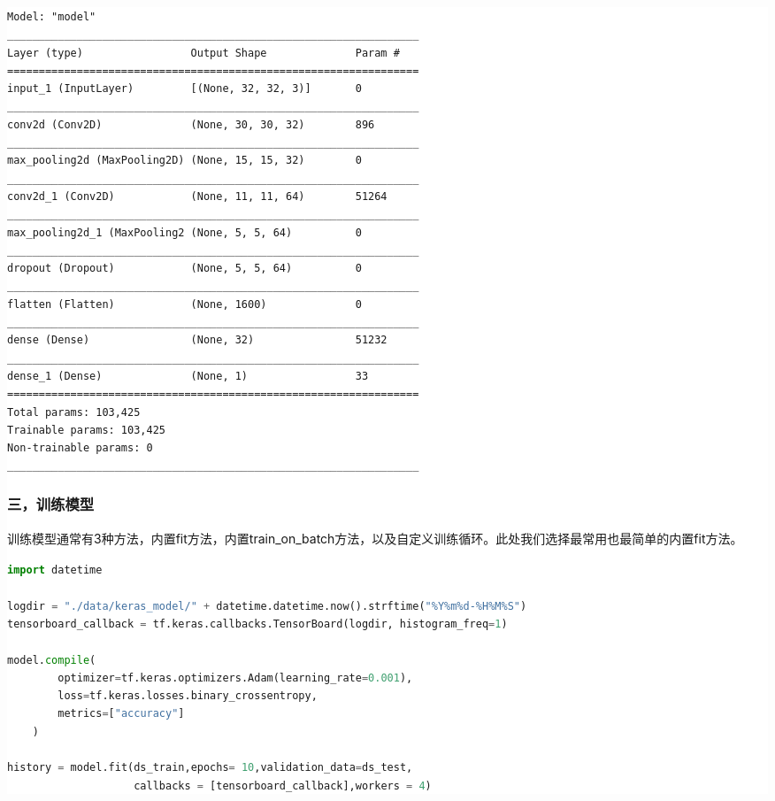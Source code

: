 ```
Model: "model"
_________________________________________________________________
Layer (type)                 Output Shape              Param #   
=================================================================
input_1 (InputLayer)         [(None, 32, 32, 3)]       0         
_________________________________________________________________
conv2d (Conv2D)              (None, 30, 30, 32)        896       
_________________________________________________________________
max_pooling2d (MaxPooling2D) (None, 15, 15, 32)        0         
_________________________________________________________________
conv2d_1 (Conv2D)            (None, 11, 11, 64)        51264     
_________________________________________________________________
max_pooling2d_1 (MaxPooling2 (None, 5, 5, 64)          0         
_________________________________________________________________
dropout (Dropout)            (None, 5, 5, 64)          0         
_________________________________________________________________
flatten (Flatten)            (None, 1600)              0         
_________________________________________________________________
dense (Dense)                (None, 32)                51232     
_________________________________________________________________
dense_1 (Dense)              (None, 1)                 33        
=================================================================
Total params: 103,425
Trainable params: 103,425
Non-trainable params: 0
_________________________________________________________________
```

```python

```

### 三，训练模型


训练模型通常有3种方法，内置fit方法，内置train_on_batch方法，以及自定义训练循环。此处我们选择最常用也最简单的内置fit方法。

```python
import datetime

logdir = "./data/keras_model/" + datetime.datetime.now().strftime("%Y%m%d-%H%M%S")
tensorboard_callback = tf.keras.callbacks.TensorBoard(logdir, histogram_freq=1)

model.compile(
        optimizer=tf.keras.optimizers.Adam(learning_rate=0.001),
        loss=tf.keras.losses.binary_crossentropy,
        metrics=["accuracy"]
    )

history = model.fit(ds_train,epochs= 10,validation_data=ds_test,
                    callbacks = [tensorboard_callback],workers = 4)

```
